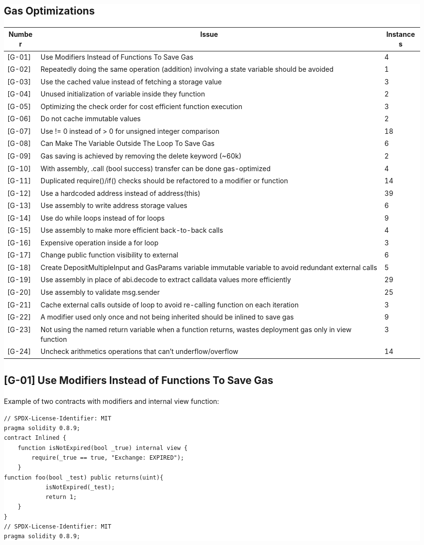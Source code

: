 ## Gas Optimizations

| Number | Issue | Instances | 
|--------|-------|-----------|
|[G-01]| Use Modifiers Instead of Functions To Save Gas |  4  | 
|[G-02]| Repeatedly doing the same operation (addition) involving a state variable should be avoided   |  1  | 
|[G-03]| Use the cached value instead of fetching a storage value   |  3  | 
|[G-04]| Unused initialization of variable inside they function    |  2  | 
|[G-05]| Optimizing the check order for cost efficient function execution |  3  |
|[G-06]| Do not cache immutable values |  2  | 
|[G-07]| Use != 0 instead of > 0 for unsigned integer comparison   |  18  | 
|[G-08]| Can Make The Variable Outside The Loop To Save Gas   |  6  | 
|[G-09]| Gas saving is achieved by removing the delete keyword (~60k)   |  2  | 
|[G-10]| With assembly, .call (bool success) transfer can be done gas-optimized  |  4  | 
|[G-11]| Duplicated require()/if() checks should be refactored to a modifier or function  |  14  | 
|[G-12]| Use a hardcoded address instead of address(this) |  39  |  
|[G-13]| Use assembly to write address storage values   |  6  | 
|[G-14]| Use do while loops instead of for loops   |  9  |  
|[G-15]| Use assembly to make more efficient back-to-back calls   |  4  | 
|[G-16]| Expensive operation inside a for loop   |  3  |  
|[G-17]| Change public function visibility to external   |  6  |  
|[G-18]| Create DepositMultipleInput and GasParams variable  immutable variable to avoid redundant external calls   |  5  |  
|[G-19]| Use assembly in place of abi.decode to extract calldata values more efficiently   |  29  |  
|[G-20]| Use assembly to validate msg.sender   |  25  | 
|[G-21]| Cache external calls outside of loop to avoid re-calling function on each iteration   |  3  | 
|[G-22]| A modifier used only once and not being inherited should be inlined to save gas   |  9  | 
|[G-23]| Not using the named return variable when a function returns, wastes deployment gas only in view function |  3  |
|[G-24]| Uncheck arithmetics operations that can’t underflow/overflow  |  14  |

## [G-01] Use Modifiers Instead of Functions To Save Gas

Example of two contracts with modifiers and internal view function:

```solidity
// SPDX-License-Identifier: MIT
pragma solidity 0.8.9;
contract Inlined {
    function isNotExpired(bool _true) internal view {
        require(_true == true, "Exchange: EXPIRED");
    }
function foo(bool _test) public returns(uint){
            isNotExpired(_test);
            return 1;
    }
}
// SPDX-License-Identifier: MIT
pragma solidity 0.8.9;
```